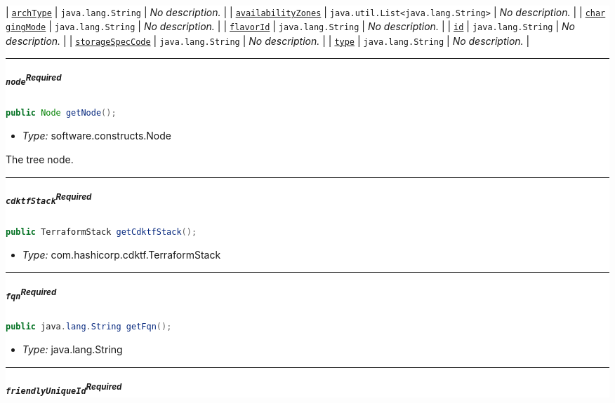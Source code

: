 | <code><a href="#@cdktf/provider-opentelekomcloud.dataOpentelekomcloudDmsFlavorV2.DataOpentelekomcloudDmsFlavorV2.property.archType">archType</a></code> | <code>java.lang.String</code> | *No description.* |
| <code><a href="#@cdktf/provider-opentelekomcloud.dataOpentelekomcloudDmsFlavorV2.DataOpentelekomcloudDmsFlavorV2.property.availabilityZones">availabilityZones</a></code> | <code>java.util.List<java.lang.String></code> | *No description.* |
| <code><a href="#@cdktf/provider-opentelekomcloud.dataOpentelekomcloudDmsFlavorV2.DataOpentelekomcloudDmsFlavorV2.property.chargingMode">chargingMode</a></code> | <code>java.lang.String</code> | *No description.* |
| <code><a href="#@cdktf/provider-opentelekomcloud.dataOpentelekomcloudDmsFlavorV2.DataOpentelekomcloudDmsFlavorV2.property.flavorId">flavorId</a></code> | <code>java.lang.String</code> | *No description.* |
| <code><a href="#@cdktf/provider-opentelekomcloud.dataOpentelekomcloudDmsFlavorV2.DataOpentelekomcloudDmsFlavorV2.property.id">id</a></code> | <code>java.lang.String</code> | *No description.* |
| <code><a href="#@cdktf/provider-opentelekomcloud.dataOpentelekomcloudDmsFlavorV2.DataOpentelekomcloudDmsFlavorV2.property.storageSpecCode">storageSpecCode</a></code> | <code>java.lang.String</code> | *No description.* |
| <code><a href="#@cdktf/provider-opentelekomcloud.dataOpentelekomcloudDmsFlavorV2.DataOpentelekomcloudDmsFlavorV2.property.type">type</a></code> | <code>java.lang.String</code> | *No description.* |

---

##### `node`<sup>Required</sup> <a name="node" id="@cdktf/provider-opentelekomcloud.dataOpentelekomcloudDmsFlavorV2.DataOpentelekomcloudDmsFlavorV2.property.node"></a>

```java
public Node getNode();
```

- *Type:* software.constructs.Node

The tree node.

---

##### `cdktfStack`<sup>Required</sup> <a name="cdktfStack" id="@cdktf/provider-opentelekomcloud.dataOpentelekomcloudDmsFlavorV2.DataOpentelekomcloudDmsFlavorV2.property.cdktfStack"></a>

```java
public TerraformStack getCdktfStack();
```

- *Type:* com.hashicorp.cdktf.TerraformStack

---

##### `fqn`<sup>Required</sup> <a name="fqn" id="@cdktf/provider-opentelekomcloud.dataOpentelekomcloudDmsFlavorV2.DataOpentelekomcloudDmsFlavorV2.property.fqn"></a>

```java
public java.lang.String getFqn();
```

- *Type:* java.lang.String

---

##### `friendlyUniqueId`<sup>Required</sup> <a name="friendlyUniqueId" id="@cdktf/provider-opentelekomcloud.dataOpentelekomcloudDmsFlavorV2.DataOpentelekomcloudDmsFlavorV2.property.friendlyUniqueId"></a>

